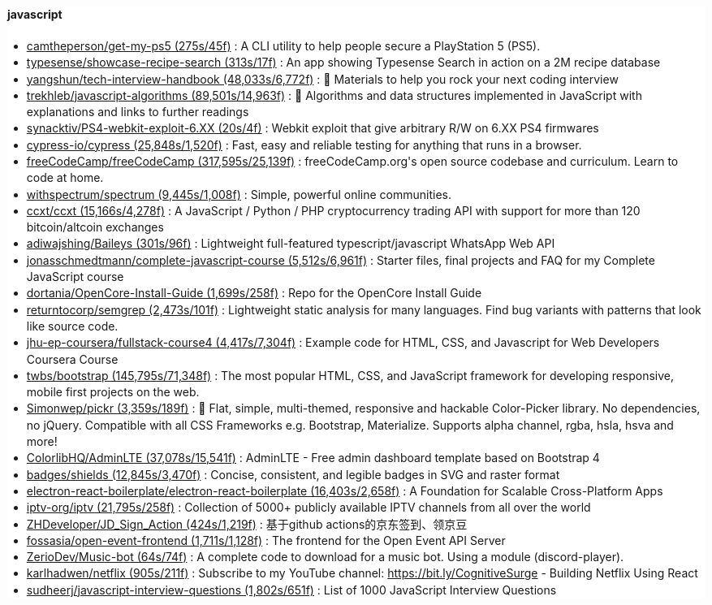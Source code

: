 #### javascript
* [camtheperson/get-my-ps5 (275s/45f)](https://github.com/camtheperson/get-my-ps5) : A CLI utility to help people secure a PlayStation 5 (PS5).
* [typesense/showcase-recipe-search (313s/17f)](https://github.com/typesense/showcase-recipe-search) : An app showing Typesense Search in action on a 2M recipe database
* [yangshun/tech-interview-handbook (48,033s/6,772f)](https://github.com/yangshun/tech-interview-handbook) : 💯 Materials to help you rock your next coding interview
* [trekhleb/javascript-algorithms (89,501s/14,963f)](https://github.com/trekhleb/javascript-algorithms) : 📝 Algorithms and data structures implemented in JavaScript with explanations and links to further readings
* [synacktiv/PS4-webkit-exploit-6.XX (20s/4f)](https://github.com/synacktiv/PS4-webkit-exploit-6.XX) : Webkit exploit that give arbitrary R/W on 6.XX PS4 firmwares
* [cypress-io/cypress (25,848s/1,520f)](https://github.com/cypress-io/cypress) : Fast, easy and reliable testing for anything that runs in a browser.
* [freeCodeCamp/freeCodeCamp (317,595s/25,139f)](https://github.com/freeCodeCamp/freeCodeCamp) : freeCodeCamp.org's open source codebase and curriculum. Learn to code at home.
* [withspectrum/spectrum (9,445s/1,008f)](https://github.com/withspectrum/spectrum) : Simple, powerful online communities.
* [ccxt/ccxt (15,166s/4,278f)](https://github.com/ccxt/ccxt) : A JavaScript / Python / PHP cryptocurrency trading API with support for more than 120 bitcoin/altcoin exchanges
* [adiwajshing/Baileys (301s/96f)](https://github.com/adiwajshing/Baileys) : Lightweight full-featured typescript/javascript WhatsApp Web API
* [jonasschmedtmann/complete-javascript-course (5,512s/6,961f)](https://github.com/jonasschmedtmann/complete-javascript-course) : Starter files, final projects and FAQ for my Complete JavaScript course
* [dortania/OpenCore-Install-Guide (1,699s/258f)](https://github.com/dortania/OpenCore-Install-Guide) : Repo for the OpenCore Install Guide
* [returntocorp/semgrep (2,473s/101f)](https://github.com/returntocorp/semgrep) : Lightweight static analysis for many languages. Find bug variants with patterns that look like source code.
* [jhu-ep-coursera/fullstack-course4 (4,417s/7,304f)](https://github.com/jhu-ep-coursera/fullstack-course4) : Example code for HTML, CSS, and Javascript for Web Developers Coursera Course
* [twbs/bootstrap (145,795s/71,348f)](https://github.com/twbs/bootstrap) : The most popular HTML, CSS, and JavaScript framework for developing responsive, mobile first projects on the web.
* [Simonwep/pickr (3,359s/189f)](https://github.com/Simonwep/pickr) : 🎨 Flat, simple, multi-themed, responsive and hackable Color-Picker library. No dependencies, no jQuery. Compatible with all CSS Frameworks e.g. Bootstrap, Materialize. Supports alpha channel, rgba, hsla, hsva and more!
* [ColorlibHQ/AdminLTE (37,078s/15,541f)](https://github.com/ColorlibHQ/AdminLTE) : AdminLTE - Free admin dashboard template based on Bootstrap 4
* [badges/shields (12,845s/3,470f)](https://github.com/badges/shields) : Concise, consistent, and legible badges in SVG and raster format
* [electron-react-boilerplate/electron-react-boilerplate (16,403s/2,658f)](https://github.com/electron-react-boilerplate/electron-react-boilerplate) : A Foundation for Scalable Cross-Platform Apps
* [iptv-org/iptv (21,795s/258f)](https://github.com/iptv-org/iptv) : Collection of 5000+ publicly available IPTV channels from all over the world
* [ZHDeveloper/JD_Sign_Action (424s/1,219f)](https://github.com/ZHDeveloper/JD_Sign_Action) : 基于github actions的京东签到、领京豆
* [fossasia/open-event-frontend (1,711s/1,128f)](https://github.com/fossasia/open-event-frontend) : The frontend for the Open Event API Server
* [ZerioDev/Music-bot (64s/74f)](https://github.com/ZerioDev/Music-bot) : A complete code to download for a music bot. Using a module (discord-player).
* [karlhadwen/netflix (905s/211f)](https://github.com/karlhadwen/netflix) : Subscribe to my YouTube channel: https://bit.ly/CognitiveSurge - Building Netflix Using React
* [sudheerj/javascript-interview-questions (1,802s/651f)](https://github.com/sudheerj/javascript-interview-questions) : List of 1000 JavaScript Interview Questions
